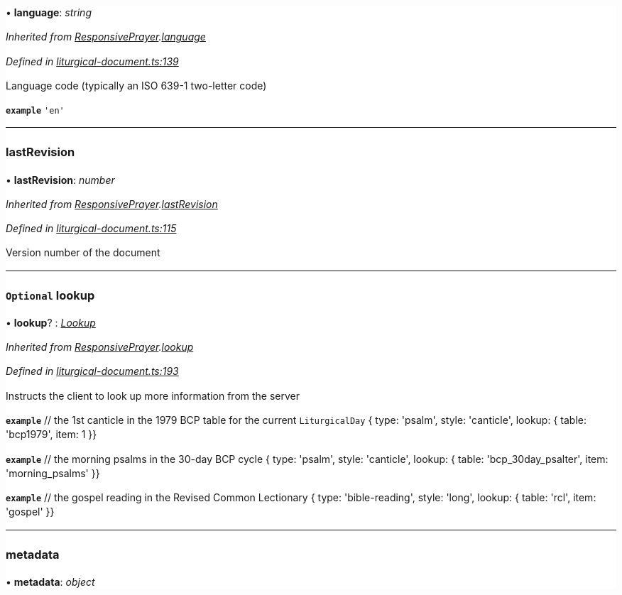 • **language**: *string*

*Inherited from [ResponsivePrayer](_responsive_prayer_.responsiveprayer.md).[language](_responsive_prayer_.responsiveprayer.md#language)*

*Defined in [liturgical-document.ts:139](https://github.com/gbj/venite/blob/94a92f56/ldf/src/liturgical-document.ts#L139)*

Language code (typically an ISO 639-1 two-letter code)

**`example`** 
`'en'`

___

###  lastRevision

• **lastRevision**: *number*

*Inherited from [ResponsivePrayer](_responsive_prayer_.responsiveprayer.md).[lastRevision](_responsive_prayer_.responsiveprayer.md#lastrevision)*

*Defined in [liturgical-document.ts:115](https://github.com/gbj/venite/blob/94a92f56/ldf/src/liturgical-document.ts#L115)*

Version number of the document

___

### `Optional` lookup

• **lookup**? : *[Lookup](../modules/_index_.md#lookup)*

*Inherited from [ResponsivePrayer](_responsive_prayer_.responsiveprayer.md).[lookup](_responsive_prayer_.responsiveprayer.md#optional-lookup)*

*Defined in [liturgical-document.ts:193](https://github.com/gbj/venite/blob/94a92f56/ldf/src/liturgical-document.ts#L193)*

Instructs the client to look up more information from the server

**`example`** 
// the 1st canticle in the 1979 BCP table for the current `LiturgicalDay`
{ type: 'psalm', style: 'canticle', lookup: { table: 'bcp1979', item: 1 }}

**`example`** 
// the morning psalms in the 30-day BCP cycle
{ type: 'psalm', style: 'canticle', lookup: { table: 'bcp_30day_psalter', item: 'morning_psalms' }}

**`example`** 
// the gospel reading in the Revised Common Lectionary
{ type: 'bible-reading', style: 'long', lookup: { table: 'rcl', item: 'gospel' }}

___

###  metadata

• **metadata**: *object*
